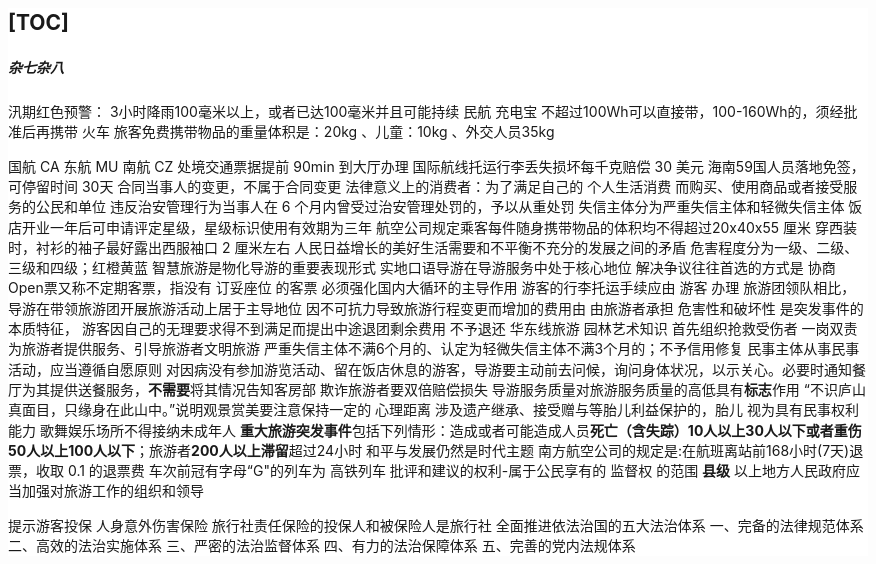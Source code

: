 [TOC]
----

##### 杂七杂八

汛期红色预警： 3小时降雨100毫米以上，或者已达100毫米并且可能持续
民航 充电宝 不超过100Wh可以直接带，100-160Wh的，须经批准后再携带
火车 旅客免费携带物品的重量体积是：20kg 、儿童：10kg 、外交人员35kg

国航 CA 东航 MU 南航 CZ
处境交通票据提前 90min 到大厅办理
国际航线托运行李丢失损坏每千克赔偿 30 美元
海南59国人员落地免签，可停留时间 30天
合同当事人的变更，不属于合同变更
法律意义上的消费者：为了满足自己的 个人生活消费 而购买、使用商品或者接受服务的公民和单位
违反治安管理行为当事人在 6 个月内曾受过治安管理处罚的，予以从重处罚
失信主体分为严重失信主体和轻微失信主体
饭店开业一年后可申请评定星级，星级标识使用有效期为三年
航空公司规定乘客每件随身携带物品的体积均不得超过20x40x55 厘米
穿西装时，衬衫的袖子最好露出西服袖口 2 厘米左右
人民日益增长的美好生活需要和不平衡不充分的发展之间的矛盾
危害程度分为一级、二级、三级和四级；红橙黄蓝
智慧旅游是物化导游的重要表现形式
实地口语导游在导游服务中处于核心地位
解决争议往往首选的方式是 协商
Open票又称不定期客票，指没有 订妥座位 的客票
必须强化国内大循环的主导作用
游客的行李托运手续应由 游客 办理
旅游团领队相比，导游在带领旅游团开展旅游活动上居于主导地位
因不可抗力导致旅游行程变更而增加的费用由 由旅游者承担 
危害性和破坏性 是突发事件的本质特征，
游客因自己的无理要求得不到满足而提出中途退团剩余费用 不予退还
华东线旅游 园林艺术知识
首先组织抢救受伤者
一岗双责 为旅游者提供服务、引导旅游者文明旅游
严重失信主体不满6个月的、认定为轻微失信主体不满3个月的；不予信用修复
民事主体从事民事活动，应当遵循自愿原则
对因病没有参加游览活动、留在饭店休息的游客，导游要主动前去问候，询问身体状况，以示关心。必要时通知餐厅为其提供送餐服务，**不需要**将其情况告知客房部
欺诈旅游者要双倍赔偿损失
导游服务质量对旅游服务质量的高低具有**标志**作用
“不识庐山真面目，只缘身在此山中。”说明观景赏美要注意保持一定的 心理距离
涉及遗产继承、接受赠与等胎儿利益保护的，胎儿 视为具有民事权利能力
歌舞娱乐场所不得接纳未成年人
**重大旅游突发事件**包括下列情形：造成或者可能造成人员**死亡（含失踪）10人以上30人以下或者重伤50人以上100人以下**；旅游者**200人以上滞留**超过24小时
和平与发展仍然是时代主题
南方航空公司的规定是:在航班离站前168小时(7天)退票，收取 0.1 的退票费
车次前冠有字母“G"的列车为 高铁列车
批评和建议的权利-属于公民享有的 监督权 的范围
 **县级** 以上地方人民政府应当加强对旅游工作的组织和领导

提示游客投保 人身意外伤害保险
旅行社责任保险的投保人和被保险人是旅行社
全面推进依法治国的五大法治体系 一、完备的法律规范体系 二、高效的法治实施体系 三、严密的法治监督体系 四、有力的法治保障体系 五、完善的党内法规体系 
